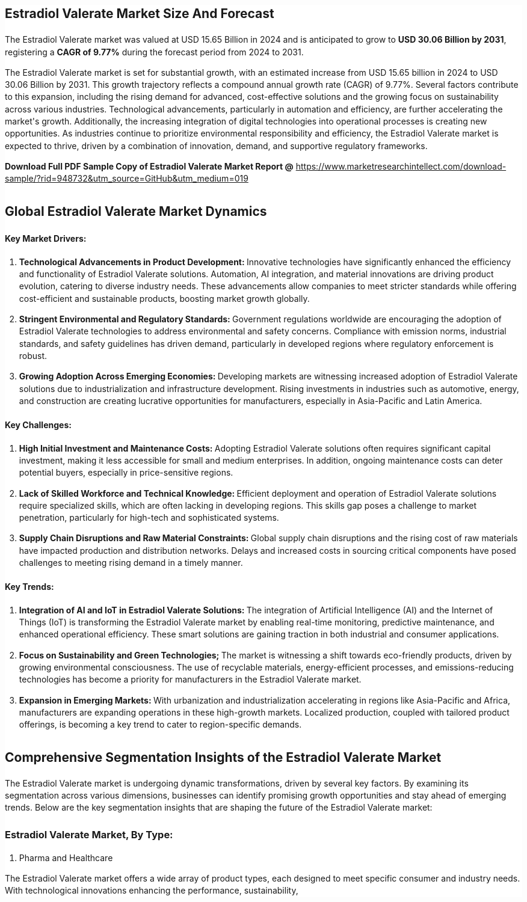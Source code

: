 <h2>Estradiol Valerate Market Size And Forecast</h2><p>The Estradiol Valerate market was valued at USD 15.65 Billion in 2024 and is anticipated to grow to <strong>USD 30.06 Billion by 2031</strong>, registering a <strong>CAGR of 9.77%</strong> during the forecast period from 2024 to 2031.</p><p>The Estradiol Valerate market is set for substantial growth, with an estimated increase from USD 15.65 billion in 2024 to USD 30.06 Billion by 2031. This growth trajectory reflects a compound annual growth rate (CAGR) of 9.77%. Several factors contribute to this expansion, including the rising demand for advanced, cost-effective solutions and the growing focus on sustainability across various industries. Technological advancements, particularly in automation and efficiency, are further accelerating the market's growth. Additionally, the increasing integration of digital technologies into operational processes is creating new opportunities. As industries continue to prioritize environmental responsibility and efficiency, the Estradiol Valerate market is expected to thrive, driven by a combination of innovation, demand, and supportive regulatory frameworks.</p><p><strong>Download Full PDF Sample Copy of Estradiol Valerate Market Report @</strong>&nbsp;<a href="https://www.marketresearchintellect.com/download-sample/?rid=948732&amp;utm_source=GitHub&amp;utm_medium=019">https://www.marketresearchintellect.com/download-sample/?rid=948732&amp;utm_source=GitHub&amp;utm_medium=019</a></p><h2>Global Estradiol Valerate Market Dynamics</h2><h4><strong>Key Market Drivers:</strong></h4><ol><li><p><strong>Technological Advancements in Product Development:&nbsp;</strong>Innovative technologies have significantly enhanced the efficiency and functionality of Estradiol Valerate solutions. Automation, AI integration, and material innovations are driving product evolution, catering to diverse industry needs. These advancements allow companies to meet stricter standards while offering cost-efficient and sustainable products, boosting market growth globally.</p></li><li><p><strong>Stringent Environmental and Regulatory Standards:&nbsp;</strong>Government regulations worldwide are encouraging the adoption of Estradiol Valerate technologies to address environmental and safety concerns. Compliance with emission norms, industrial standards, and safety guidelines has driven demand, particularly in developed regions where regulatory enforcement is robust.</p></li><li><p><strong>Growing Adoption Across Emerging Economies:&nbsp;</strong>Developing markets are witnessing increased adoption of Estradiol Valerate solutions due to industrialization and infrastructure development. Rising investments in industries such as automotive, energy, and construction are creating lucrative opportunities for manufacturers, especially in Asia-Pacific and Latin America.</p></li></ol><h4><strong>Key Challenges:</strong></h4><ol><li><p><strong>High Initial Investment and Maintenance Costs:&nbsp;</strong>Adopting Estradiol Valerate solutions often requires significant capital investment, making it less accessible for small and medium enterprises. In addition, ongoing maintenance costs can deter potential buyers, especially in price-sensitive regions.</p></li><li><p><strong>Lack of Skilled Workforce and Technical Knowledge:&nbsp;</strong>Efficient deployment and operation of Estradiol Valerate solutions require specialized skills, which are often lacking in developing regions. This skills gap poses a challenge to market penetration, particularly for high-tech and sophisticated systems.</p></li><li><p><strong>Supply Chain Disruptions and Raw Material Constraints:&nbsp;</strong>Global supply chain disruptions and the rising cost of raw materials have impacted production and distribution networks. Delays and increased costs in sourcing critical components have posed challenges to meeting rising demand in a timely manner.</p></li></ol><h4><strong>Key Trends:</strong></h4><ol><li><p><strong>Integration of AI and IoT in Estradiol Valerate Solutions:&nbsp;</strong>The integration of Artificial Intelligence (AI) and the Internet of Things (IoT) is transforming the Estradiol Valerate market by enabling real-time monitoring, predictive maintenance, and enhanced operational efficiency. These smart solutions are gaining traction in both industrial and consumer applications.</p></li><li><p><strong>Focus on Sustainability and Green Technologies;&nbsp;</strong>The market is witnessing a shift towards eco-friendly products, driven by growing environmental consciousness. The use of recyclable materials, energy-efficient processes, and emissions-reducing technologies has become a priority for manufacturers in the Estradiol Valerate market.</p></li><li><p><strong>Expansion in Emerging Markets:&nbsp;</strong>With urbanization and industrialization accelerating in regions like Asia-Pacific and Africa, manufacturers are expanding operations in these high-growth markets. Localized production, coupled with tailored product offerings, is becoming a key trend to cater to region-specific demands.</p></li></ol><div class="article-main__content" data-test-id="publishing-text-block"><h2>Comprehensive Segmentation Insights of the Estradiol Valerate Market</h2><p>The Estradiol Valerate market is undergoing dynamic transformations, driven by several key factors. By examining its segmentation across various dimensions, businesses can identify promising growth opportunities and stay ahead of emerging trends. Below are the key segmentation insights that are shaping the future of the Estradiol Valerate market:</p><h3><strong>Estradiol Valerate Market, By Type:<br /></strong></h3><ol><li>Pharma and Healthcare</li></ol><p>The Estradiol Valerate market offers a wide array of product types, each designed to meet specific consumer and industry needs. With technological innovations enhancing the performance, sustainability,